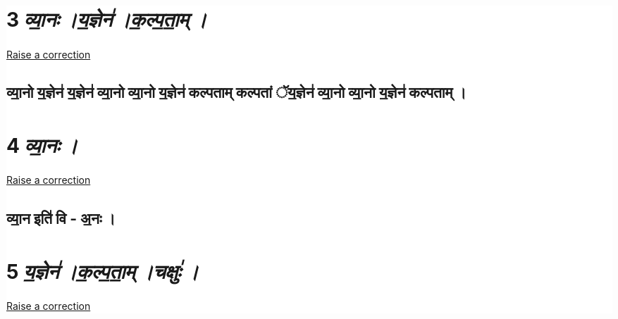
# 3  _व्या॒नः ।य॒ज्ञेन॑ ।क॒ल्प॒ता॒म् ।_ #  



 [Raise a correction](https://github.com/Lab45-RnD-5GSmartEdge/automation/issues/new?title=TS+1.7.9.2-3&body=%E0%A4%B5%E0%A5%8D%E0%A4%AF%E0%A4%BE%E0%A5%92%E0%A4%A8%E0%A4%83+%E0%A5%A4%E0%A4%AF%E0%A5%92%E0%A4%9C%E0%A5%8D%E0%A4%9E%E0%A5%87%E0%A4%A8%E0%A5%91+%E0%A5%A4%E0%A4%95%E0%A5%92%E0%A4%B2%E0%A5%8D%E0%A4%AA%E0%A5%92%E0%A4%A4%E0%A4%BE%E0%A5%92%E0%A4%AE%E0%A5%8D+%E0%A5%A4%0A%0A%0A%E0%A4%B5%E0%A5%8D%E0%A4%AF%E0%A4%BE%E0%A5%92%E0%A4%A8%E0%A5%8B+%E0%A4%AF%E0%A5%92%E0%A4%9C%E0%A5%8D%E0%A4%9E%E0%A5%87%E0%A4%A8%E0%A5%91+%E0%A4%AF%E0%A5%92%E0%A4%9C%E0%A5%8D%E0%A4%9E%E0%A5%87%E0%A4%A8%E0%A5%91+%E0%A4%B5%E0%A5%8D%E0%A4%AF%E0%A4%BE%E0%A5%92%E0%A4%A8%E0%A5%8B+%E0%A4%B5%E0%A5%8D%E0%A4%AF%E0%A4%BE%E0%A5%92%E0%A4%A8%E0%A5%8B+%E0%A4%AF%E0%A5%92%E0%A4%9C%E0%A5%8D%E0%A4%9E%E0%A5%87%E0%A4%A8%E0%A5%91+%E0%A4%95%E0%A4%B2%E0%A5%8D%E0%A4%AA%E0%A4%A4%E0%A4%BE%E0%A4%AE%E0%A5%8D+%E0%A4%95%E0%A4%B2%E0%A5%8D%E0%A4%AA%E0%A4%A4%E0%A4%BE%E0%A4%82+%E0%A5%85%E0%A4%AF%E0%A5%92%E0%A4%9C%E0%A5%8D%E0%A4%9E%E0%A5%87%E0%A4%A8%E0%A5%91+%E0%A4%B5%E0%A5%8D%E0%A4%AF%E0%A4%BE%E0%A5%92%E0%A4%A8%E0%A5%8B+%E0%A4%B5%E0%A5%8D%E0%A4%AF%E0%A4%BE%E0%A5%92%E0%A4%A8%E0%A5%8B+%E0%A4%AF%E0%A5%92%E0%A4%9C%E0%A5%8D%E0%A4%9E%E0%A5%87%E0%A4%A8%E0%A5%91+%E0%A4%95%E0%A4%B2%E0%A5%8D%E0%A4%AA%E0%A4%A4%E0%A4%BE%E0%A4%AE%E0%A5%8D+%E0%A5%A4)

## व्या॒नो य॒ज्ञेन॑ य॒ज्ञेन॑ व्या॒नो व्या॒नो य॒ज्ञेन॑ कल्पताम् कल्पतां ॅय॒ज्ञेन॑ व्या॒नो व्या॒नो य॒ज्ञेन॑ कल्पताम् । ##


# 4  _व्या॒नः ।_ #  



 [Raise a correction](https://github.com/Lab45-RnD-5GSmartEdge/automation/issues/new?title=TS+1.7.9.2-4&body=%E0%A4%B5%E0%A5%8D%E0%A4%AF%E0%A4%BE%E0%A5%92%E0%A4%A8%E0%A4%83+%E0%A5%A4%0A%0A%0A%E0%A4%B5%E0%A5%8D%E0%A4%AF%E0%A4%BE%E0%A5%92%E0%A4%A8+%E0%A4%87%E0%A4%A4%E0%A4%BF%E0%A5%91+%E0%A4%B5%E0%A4%BF+-+%E0%A4%85%E0%A5%92%E0%A4%A8%E0%A4%83+%E0%A5%A4)

## व्या॒न इति॑ वि - अ॒नः । ##


# 5  _य॒ज्ञेन॑ ।क॒ल्प॒ता॒म् ।चक्षुः॑ ।_ #  



 [Raise a correction](https://github.com/Lab45-RnD-5GSmartEdge/automation/issues/new?title=TS+1.7.9.2-5&body=%E0%A4%AF%E0%A5%92%E0%A4%9C%E0%A5%8D%E0%A4%9E%E0%A5%87%E0%A4%A8%E0%A5%91+%E0%A5%A4%E0%A4%95%E0%A5%92%E0%A4%B2%E0%A5%8D%E0%A4%AA%E0%A5%92%E0%A4%A4%E0%A4%BE%E0%A5%92%E0%A4%AE%E0%A5%8D+%E0%A5%A4%E0%A4%9A%E0%A4%95%E0%A5%8D%E0%A4%B7%E0%A5%81%E0%A4%83%E0%A5%91+%E0%A5%A4%0A%0A%0A%E0%A4%AF%E0%A5%92%E0%A4%9C%E0%A5%8D%E0%A4%9E%E0%A5%87%E0%A4%A8%E0%A5%91+%E0%A4%95%E0%A4%B2%E0%A5%8D%E0%A4%AA%E0%A4%A4%E0%A4%BE%E0%A4%AE%E0%A5%8D+%E0%A4%95%E0%A4%B2%E0%A5%8D%E0%A4%AA%E0%A4%A4%E0%A4%BE%E0%A4%82+%E0%A5%85%E0%A4%AF%E0%A5%92%E0%A4%9C%E0%A5%8D%E0%A4%9E%E0%A5%87%E0%A4%A8%E0%A5%91+%E0%A4%AF%E0%A5%92%E0%A4%9C%E0%A5%8D%E0%A4%9E%E0%A5%87%E0%A4%A8%E0%A5%91+%E0%A4%95%E0%A4%B2%E0%A5%8D%E0%A4%AA%E0%A4%A4%E0%A4%BE%E0%A5%92%E0%A4%AE%E0%A5%8D+%E0%A4%9A%E0%A4%95%E0%A5%8D%E0%A4%B7%E0%A5%81%E0%A5%92+%E0%A4%B6%E0%A5%8D%E0%A4%9A%E0%A4%95%E0%A5%8D%E0%A4%B7%E0%A5%81%E0%A4%83%E0%A5%91+%E0%A4%95%E0%A4%B2%E0%A5%8D%E0%A4%AA%E0%A4%A4%E0%A4%BE%E0%A4%82+%E0%A5%85%E0%A4%AF%E0%A5%92%E0%A4%9C%E0%A5%8D%E0%A4%9E%E0%A5%87%E0%A4%A8%E0%A5%91+%E0%A4%AF%E0%A5%92%E0%A4%9C%E0%A5%8D%E0%A4%9E%E0%A5%87%E0%A4%A8%E0%A5%91+%E0%A4%95%E0%A4%B2%E0%A5%8D%E0%A4%AA%E0%A4%A4%E0%A4%BE%E0%A5%92%E0%A4%AE%E0%A5%8D+%E0%A4%9A%E0%A4%95%E0%A5%8D%E0%A4%B7%E0%A5%81%E0%A4%83%E0%A5%91+%E0%A5%A4)

